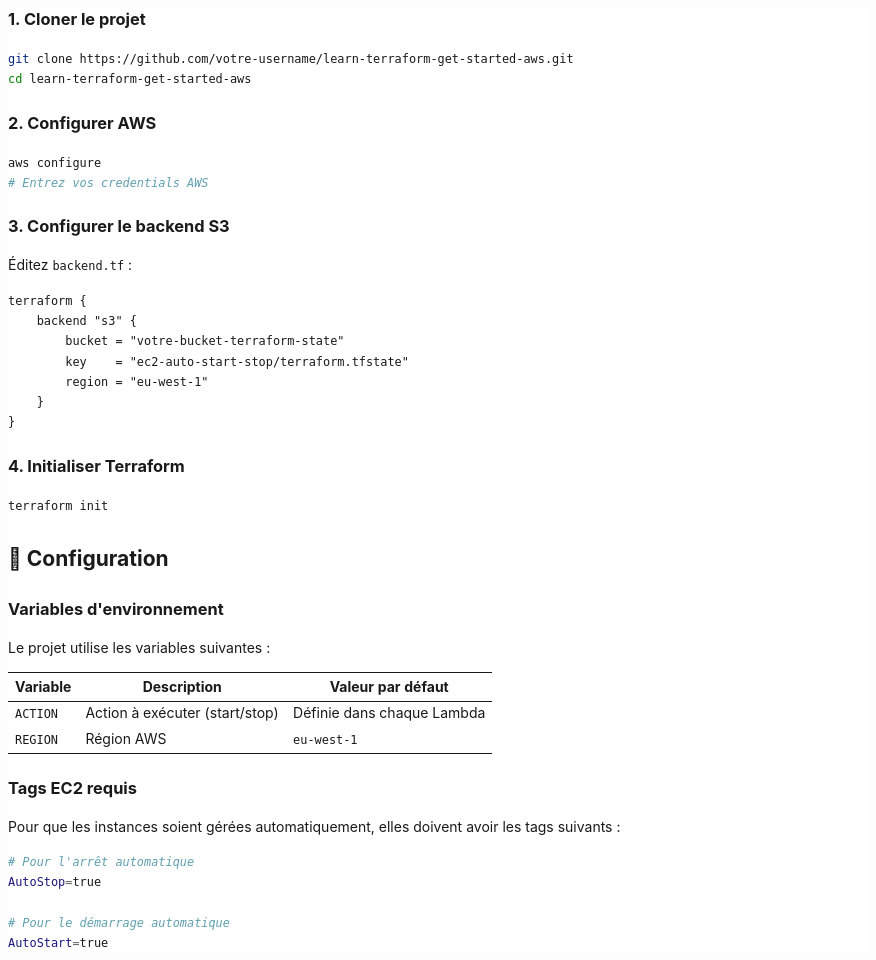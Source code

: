 ### 1. Cloner le projet

```bash
git clone https://github.com/votre-username/learn-terraform-get-started-aws.git
cd learn-terraform-get-started-aws
```

### 2. Configurer AWS

```bash
aws configure
# Entrez vos credentials AWS
```

### 3. Configurer le backend S3

Éditez `backend.tf` :

```hcl
terraform { 
    backend "s3" {
        bucket = "votre-bucket-terraform-state"
        key    = "ec2-auto-start-stop/terraform.tfstate"
        region = "eu-west-1"
    }
}
```

### 4. Initialiser Terraform

```bash
terraform init
```

## 🔧 Configuration

### Variables d'environnement

Le projet utilise les variables suivantes :

| Variable | Description | Valeur par défaut |
|----------|-------------|-------------------|
| `ACTION` | Action à exécuter (start/stop) | Définie dans chaque Lambda |
| `REGION` | Région AWS | `eu-west-1` |

### Tags EC2 requis

Pour que les instances soient gérées automatiquement, elles doivent avoir les tags suivants :

```bash
# Pour l'arrêt automatique
AutoStop=true

# Pour le démarrage automatique  
AutoStart=true
```
